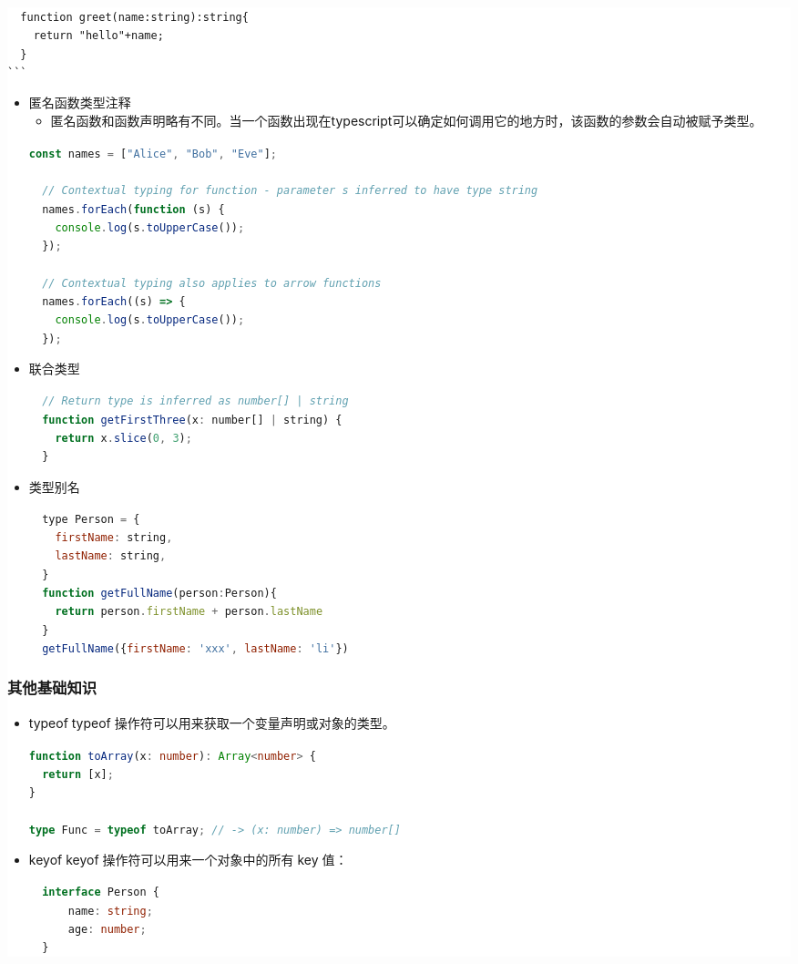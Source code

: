       function greet(name:string):string{
        return "hello"+name;
      }
    ```
  - 匿名函数类型注释
    * 匿名函数和函数声明略有不同。当一个函数出现在typescript可以确定如何调用它的地方时，该函数的参数会自动被赋予类型。
    ```js
    const names = ["Alice", "Bob", "Eve"];
 
      // Contextual typing for function - parameter s inferred to have type string
      names.forEach(function (s) {
        console.log(s.toUpperCase());
      });
      
      // Contextual typing also applies to arrow functions
      names.forEach((s) => {
        console.log(s.toUpperCase());
      });
    ```
  - 联合类型
    ```js
      // Return type is inferred as number[] | string
      function getFirstThree(x: number[] | string) {
        return x.slice(0, 3);
      }
    ```  
  - 类型别名
    ```js
      type Person = {
        firstName: string,
        lastName: string,
      }
      function getFullName(person:Person){
        return person.firstName + person.lastName
      }
      getFullName({firstName: 'xxx', lastName: 'li'})
    ```
### 其他基础知识
  - typeof
    typeof 操作符可以用来获取一个变量声明或对象的类型。

    ```ts
    function toArray(x: number): Array<number> {
      return [x];
    }

    type Func = typeof toArray; // -> (x: number) => number[]
    ```
  - keyof
    keyof 操作符可以用来一个对象中的所有 key 值：

    ```ts
      interface Person {
          name: string;
          age: number;
      }
